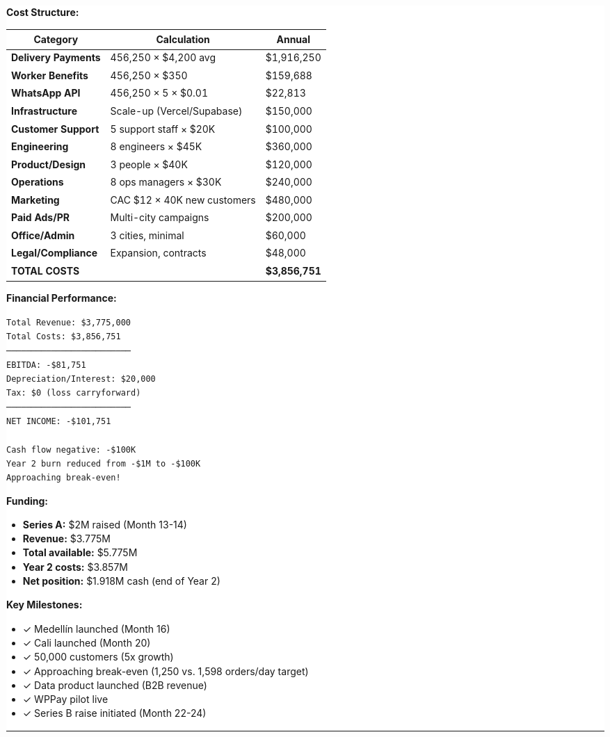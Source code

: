 **Cost Structure:**

| Category | Calculation | Annual |
|----------|-------------|--------|
| **Delivery Payments** | 456,250 × $4,200 avg | $1,916,250 |
| **Worker Benefits** | 456,250 × $350 | $159,688 |
| **WhatsApp API** | 456,250 × 5 × $0.01 | $22,813 |
| **Infrastructure** | Scale-up (Vercel/Supabase) | $150,000 |
| **Customer Support** | 5 support staff × $20K | $100,000 |
| **Engineering** | 8 engineers × $45K | $360,000 |
| **Product/Design** | 3 people × $40K | $120,000 |
| **Operations** | 8 ops managers × $30K | $240,000 |
| **Marketing** | CAC $12 × 40K new customers | $480,000 |
| **Paid Ads/PR** | Multi-city campaigns | $200,000 |
| **Office/Admin** | 3 cities, minimal | $60,000 |
| **Legal/Compliance** | Expansion, contracts | $48,000 |
| **TOTAL COSTS** | | **$3,856,751** |

**Financial Performance:**
```
Total Revenue: $3,775,000
Total Costs: $3,856,751
─────────────────────────
EBITDA: -$81,751
Depreciation/Interest: $20,000
Tax: $0 (loss carryforward)
─────────────────────────
NET INCOME: -$101,751

Cash flow negative: -$100K
Year 2 burn reduced from -$1M to -$100K
Approaching break-even!
```

**Funding:**
- **Series A:** $2M raised (Month 13-14)
- **Revenue:** $3.775M
- **Total available:** $5.775M
- **Year 2 costs:** $3.857M
- **Net position:** $1.918M cash (end of Year 2)

**Key Milestones:**
- ✓ Medellín launched (Month 16)
- ✓ Cali launched (Month 20)
- ✓ 50,000 customers (5x growth)
- ✓ Approaching break-even (1,250 vs. 1,598 orders/day target)
- ✓ Data product launched (B2B revenue)
- ✓ WPPay pilot live
- ✓ Series B raise initiated (Month 22-24)

---